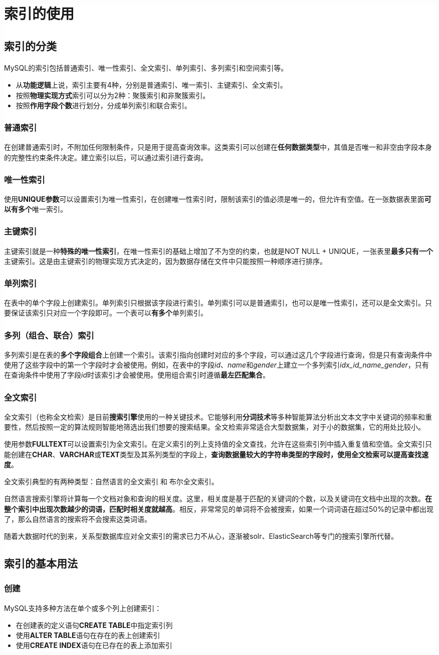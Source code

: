 # 索引的使用



## 索引的分类
MySQL的索引包括普通索引、唯一性索引、全文索引、单列索引、多列索引和空间索引等。
* 从**功能逻辑**上说，索引主要有4种，分别是普通索引、唯一索引、主键索引、全文索引。
* 按照**物理实现方式**索引可以分为2种：聚簇索引和非聚簇索引。
* 按照**作用字段个数**进行划分，分成单列索引和联合索引。

### 普通索引
在创建普通索引时，不附加任何限制条件，只是用于提高查询效率。这类索引可以创建在**任何数据类型**中，其值是否唯一和非空由字段本身的完整性约束条件决定。建立索引以后，可以通过索引进行查询。

### 唯一性索引
使用**UNIQUE参数**可以设置索引为唯一性索引，在创建唯一性索引时，限制该索引的值必须是唯一的，但允许有空值。在一张数据表里面**可以有多个**唯一索引。

### 主键索引
主键索引就是一种**特殊的唯一性索引**，在唯一性索引的基础上增加了不为空的约束，也就是NOT NULL + UNIQUE，一张表里**最多只有一个**主键索引。这是由主键索引的物理实现方式决定的，因为数据存储在文件中只能按照一种顺序进行排序。

### 单列索引
在表中的单个字段上创建索引。单列索引只根据该字段进行索引。单列索引可以是普通索引，也可以是唯一性索引，还可以是全文索引。只要保证该索引只对应一个字段即可。一个表可以**有多个**单列索引。

### 多列（组合、联合）索引
多列索引是在表的**多个字段组合**上创建一个索引。该索引指向创建时对应的多个字段，可以通过这几个字段进行查询，但是只有查询条件中使用了这些字段中的第一个字段时才会被使用。例如，在表中的字段*id*、*name*和*gender*上建立一个多列索引*idx_id_name_gender*，只有在查询条件中使用了字段*id*时该索引才会被使用。使用组合索引时遵循**最左匹配集合**。

### 全文索引
全文索引（也称全文检索）是目前**搜索引擎**使用的一种关键技术。它能够利用**分词技术**等多种智能算法分析出文本文字中关键词的频率和重要性，然后按照一定的算法规则智能地筛选出我们想要的搜索结果。全文检索非常适合大型数据集，对于小的数据集，它的用处比较小。

使用参数**FULLTEXT**可以设置索引为全文索引。在定义索引的列上支持值的全文查找，允许在这些索引列中插入重复值和空值。全文索引只能创建在**CHAR**、**VARCHAR**或**TEXT**类型及其系列类型的字段上，**查询数据量较大的字符串类型的字段时，使用全文检索可以提高查找速度**。

全文索引典型的有两种类型：自然语言的全文索引 和 布尔全文索引。

自然语言搜索引擎将计算每一个文档对象和查询的相关度。这里，相关度是基于匹配的关键词的个数，以及关键词在文档中出现的次数。**在整个索引中出现次数越少的词语，匹配时相关度就越高**。相反，非常常见的单词将不会被搜索，如果一个词词语在超过50%的记录中都出现了，那么自然语言的搜索将不会搜索这类词语。

随着大数据时代的到来，关系型数据库应对全文索引的需求已力不从心，逐渐被solr、ElasticSearch等专门的搜索引擎所代替。



## 索引的基本用法

### 创建
MySQL支持多种方法在单个或多个列上创建索引：
* 在创建表的定义语句**CREATE TABLE**中指定索引列
* 使用**ALTER TABLE**语句在存在的表上创建索引
* 使用**CREATE INDEX**语句在已存在的表上添加索引

